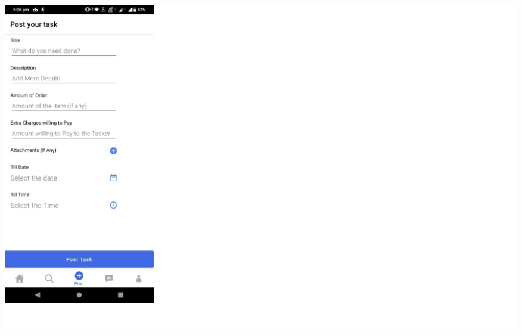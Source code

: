 <img src="https://github.com/dev5151/Task.It/blob/master/screenshots/7.jpeg" height="500" width="250">
<br><br><br>